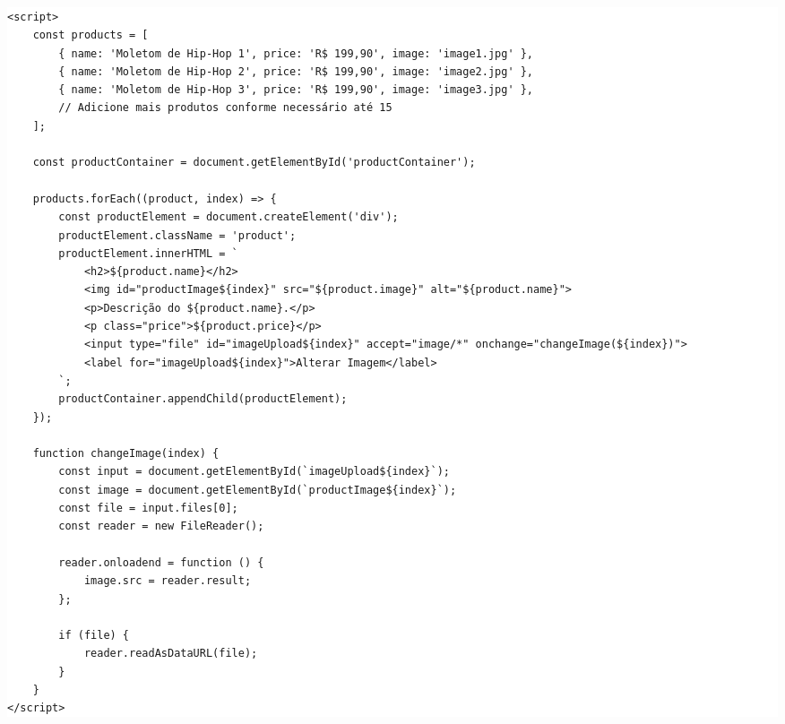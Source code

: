 
    <script>
        const products = [
            { name: 'Moletom de Hip-Hop 1', price: 'R$ 199,90', image: 'image1.jpg' },
            { name: 'Moletom de Hip-Hop 2', price: 'R$ 199,90', image: 'image2.jpg' },
            { name: 'Moletom de Hip-Hop 3', price: 'R$ 199,90', image: 'image3.jpg' },
            // Adicione mais produtos conforme necessário até 15
        ];

        const productContainer = document.getElementById('productContainer');

        products.forEach((product, index) => {
            const productElement = document.createElement('div');
            productElement.className = 'product';
            productElement.innerHTML = `
                <h2>${product.name}</h2>
                <img id="productImage${index}" src="${product.image}" alt="${product.name}">
                <p>Descrição do ${product.name}.</p>
                <p class="price">${product.price}</p>
                <input type="file" id="imageUpload${index}" accept="image/*" onchange="changeImage(${index})">
                <label for="imageUpload${index}">Alterar Imagem</label>
            `;
            productContainer.appendChild(productElement);
        });

        function changeImage(index) {
            const input = document.getElementById(`imageUpload${index}`);
            const image = document.getElementById(`productImage${index}`);
            const file = input.files[0];
            const reader = new FileReader();

            reader.onloadend = function () {
                image.src = reader.result;
            };

            if (file) {
                reader.readAsDataURL(file);
            }
        }
    </script>
</body>
</html>


